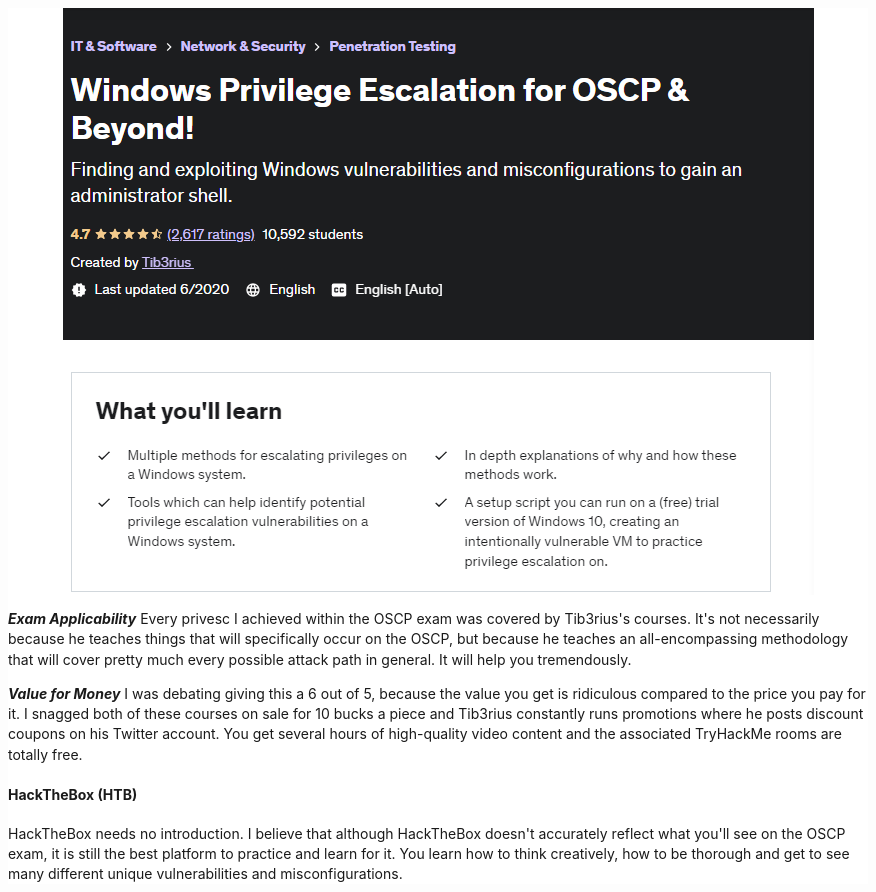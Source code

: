 <img src="/assets/images/posts/oscp/tiberius.png" style="margin-left: auto; margin-right: auto; margin-bottom: 0; display: block;"/>

***Exam Applicability***
Every privesc I achieved within the OSCP exam was covered by Tib3rius's courses. It's not necessarily because he teaches things that will specifically occur on the OSCP, but because he teaches an all-encompassing methodology that will cover pretty much every possible attack path in general. It will help you tremendously.

***Value for Money***
I was debating giving this a 6 out of 5, because the value you get is ridiculous compared to the price you pay for it. I snagged both of these courses on sale for 10 bucks a piece and Tib3rius constantly runs promotions where he posts discount coupons on his Twitter account. You get several hours of high-quality video content and the associated TryHackMe rooms are totally free.

#### HackTheBox (HTB)

HackTheBox needs no introduction. I believe that although HackTheBox doesn't accurately reflect what you'll see on the OSCP exam, it is still the best platform to practice and learn for it. You learn how to think creatively, how to be thorough and get to see many different unique vulnerabilities and misconfigurations. 
